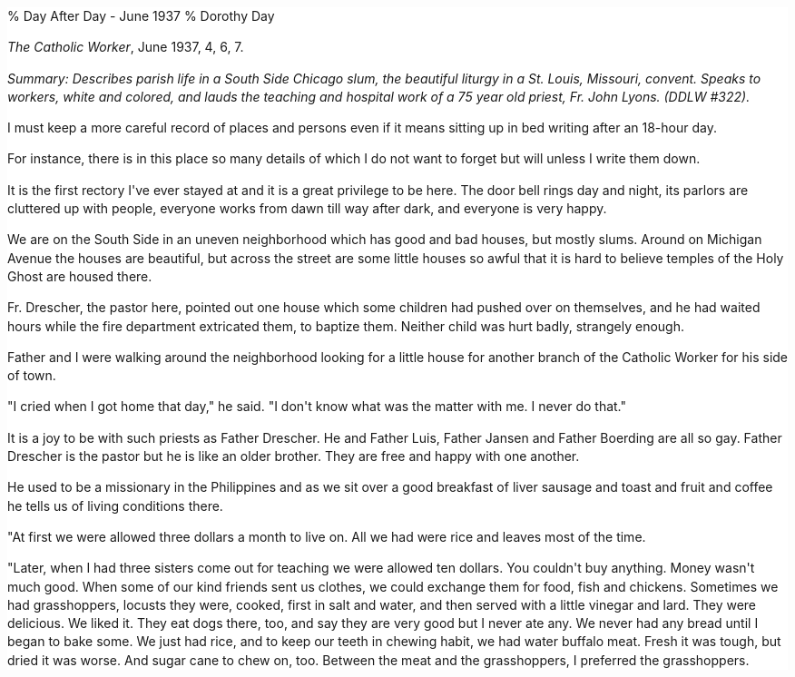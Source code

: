 % Day After Day - June 1937
% Dorothy Day

*The Catholic Worker*, June 1937, 4, 6, 7.

*Summary: Describes parish life in a South Side Chicago slum, the
beautiful liturgy in a St. Louis, Missouri, convent. Speaks to workers,
white and colored, and lauds the teaching and hospital work of a 75 year
old priest, Fr. John Lyons. (DDLW \#322).*

I must keep a more careful record of places and persons even if it means
sitting up in bed writing after an 18-hour day.

For instance, there is in this place so many details of which I do not
want to forget but will unless I write them down.

It is the first rectory I've ever stayed at and it is a great privilege
to be here. The door bell rings day and night, its parlors are cluttered
up with people, everyone works from dawn till way after dark, and
everyone is very happy.

We are on the South Side in an uneven neighborhood which has good and
bad houses, but mostly slums. Around on Michigan Avenue the houses are
beautiful, but across the street are some little houses so awful that it
is hard to believe temples of the Holy Ghost are housed there.

Fr. Drescher, the pastor here, pointed out one house which some children
had pushed over on themselves, and he had waited hours while the fire
department extricated them, to baptize them. Neither child was hurt
badly, strangely enough.

Father and I were walking around the neighborhood looking for a little
house for another branch of the Catholic Worker for his side of town.

"I cried when I got home that day," he said. "I don't know what was the
matter with me. I never do that."

It is a joy to be with such priests as Father Drescher. He and Father
Luis, Father Jansen and Father Boerding are all so gay. Father Drescher
is the pastor but he is like an older brother. They are free and happy
with one another.

He used to be a missionary in the Philippines and as we sit over a good
breakfast of liver sausage and toast and fruit and coffee he tells us of
living conditions there.

"At first we were allowed three dollars a month to live on. All we had
were rice and leaves most of the time.

"Later, when I had three sisters come out for teaching we were allowed
ten dollars. You couldn't buy anything. Money wasn't much good. When
some of our kind friends sent us clothes, we could exchange them for
food, fish and chickens. Sometimes we had grasshoppers, locusts they
were, cooked, first in salt and water, and then served with a little
vinegar and lard. They were delicious. We liked it. They eat dogs there,
too, and say they are very good but I never ate any. We never had any
bread until I began to bake some. We just had rice, and to keep our
teeth in chewing habit, we had water buffalo meat. Fresh it was tough,
but dried it was worse. And sugar cane to chew on, too. Between the meat
and the grasshoppers, I preferred the grasshoppers.
